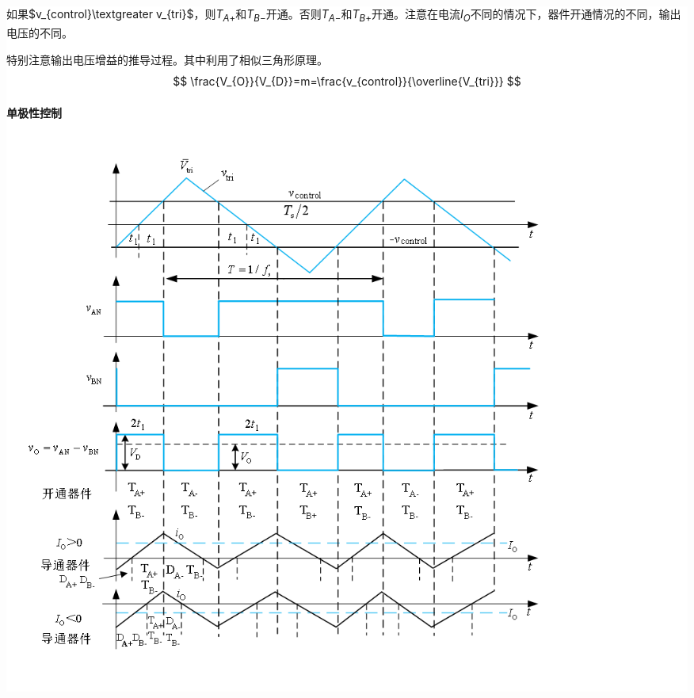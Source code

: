 如果$v_{control}\textgreater v_{tri}$，则$T_{A+}$和$T_{B-}$开通。否则$T_{A-}$和$T_{B+}$开通。注意在电流$I_{O}$不同的情况下，器件开通情况的不同，输出电压的不同。

特别注意输出电压增益的推导过程。其中利用了相似三角形原理。
$$
\frac{V_{O}}{V_{D}}=m=\frac{v_{control}}{\overline{V_{tri}}}
$$

#### 单极性控制

<img src="fig/PE/unipolarcontrol.png" style="zoom:80%;" />
